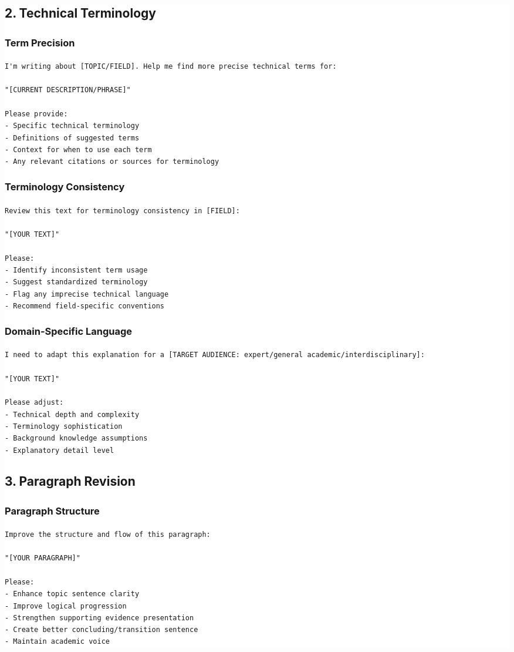 ## 2. Technical Terminology

### Term Precision
```
I'm writing about [TOPIC/FIELD]. Help me find more precise technical terms for:

"[CURRENT DESCRIPTION/PHRASE]"

Please provide:
- Specific technical terminology
- Definitions of suggested terms
- Context for when to use each term
- Any relevant citations or sources for terminology
```

### Terminology Consistency
```
Review this text for terminology consistency in [FIELD]:

"[YOUR TEXT]"

Please:
- Identify inconsistent term usage
- Suggest standardized terminology
- Flag any imprecise technical language
- Recommend field-specific conventions
```

### Domain-Specific Language
```
I need to adapt this explanation for a [TARGET AUDIENCE: expert/general academic/interdisciplinary]:

"[YOUR TEXT]"

Please adjust:
- Technical depth and complexity
- Terminology sophistication
- Background knowledge assumptions
- Explanatory detail level
```

## 3. Paragraph Revision

### Paragraph Structure
```
Improve the structure and flow of this paragraph:

"[YOUR PARAGRAPH]"

Please:
- Enhance topic sentence clarity
- Improve logical progression
- Strengthen supporting evidence presentation
- Create better concluding/transition sentence
- Maintain academic voice
```
